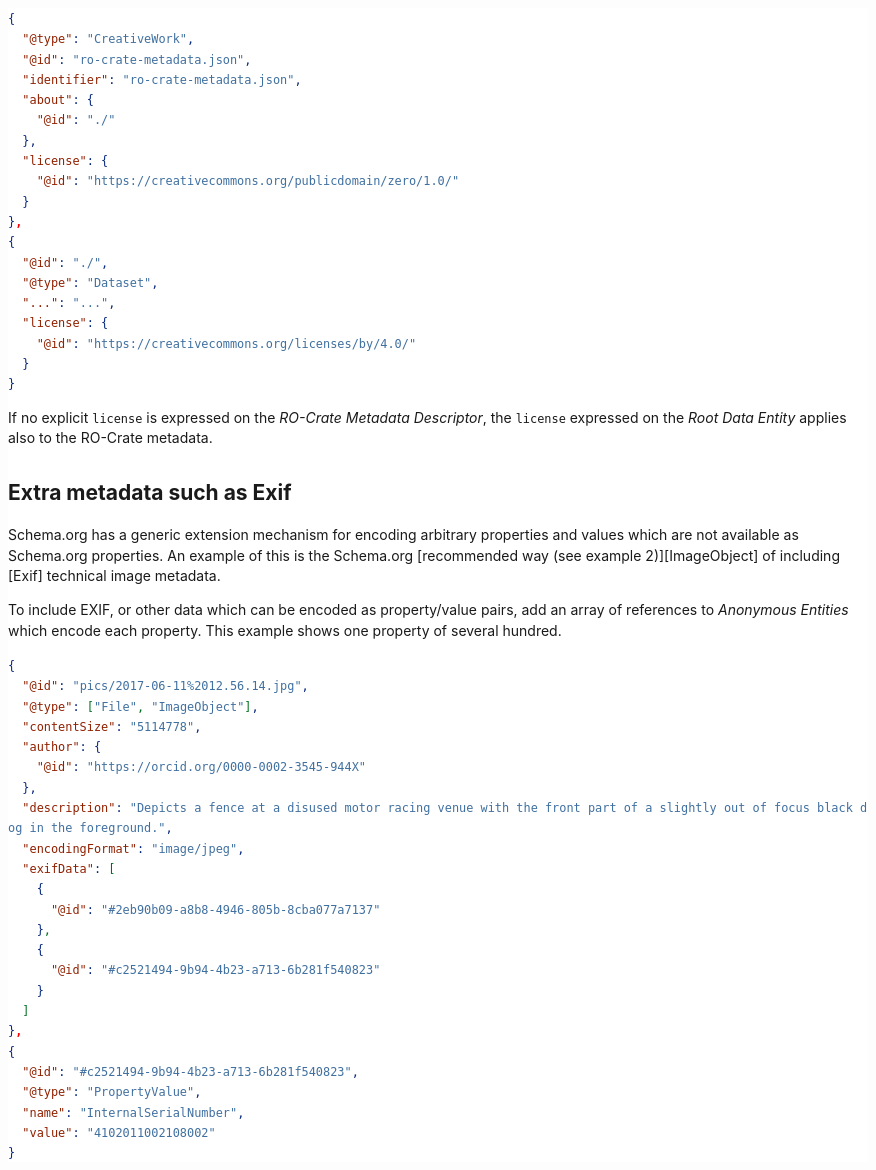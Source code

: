 ```json
{
  "@type": "CreativeWork",
  "@id": "ro-crate-metadata.json",
  "identifier": "ro-crate-metadata.json",
  "about": {
    "@id": "./"
  },
  "license": {
    "@id": "https://creativecommons.org/publicdomain/zero/1.0/"
  }
},
{
  "@id": "./",
  "@type": "Dataset",
  "...": "...",
  "license": {
    "@id": "https://creativecommons.org/licenses/by/4.0/"
  }
}
```

If no explicit `license` is expressed on the _RO-Crate Metadata Descriptor_, the `license` expressed on the _Root Data Entity_ applies also to the RO-Crate metadata.


## Extra metadata such as Exif

Schema.org has a generic extension mechanism for encoding arbitrary properties and values which are not available as Schema.org properties. An example of this is the Schema.org [recommended way (see example 2)][ImageObject] of including [Exif] technical image metadata.

To include EXIF, or other data which can be encoded as property/value pairs, add an array of references to _Anonymous Entities_ which encode each property. This example shows one property of several hundred.

```json
{
  "@id": "pics/2017-06-11%2012.56.14.jpg",
  "@type": ["File", "ImageObject"],
  "contentSize": "5114778",
  "author": {
    "@id": "https://orcid.org/0000-0002-3545-944X"
  },
  "description": "Depicts a fence at a disused motor racing venue with the front part of a slightly out of focus black dog in the foreground.",
  "encodingFormat": "image/jpeg",
  "exifData": [
    {
      "@id": "#2eb90b09-a8b8-4946-805b-8cba077a7137"
    },
    {
      "@id": "#c2521494-9b94-4b23-a713-6b281f540823"
    }
  ]
},
{
  "@id": "#c2521494-9b94-4b23-a713-6b281f540823",
  "@type": "PropertyValue",
  "name": "InternalSerialNumber",
  "value": "4102011002108002"
}
```

